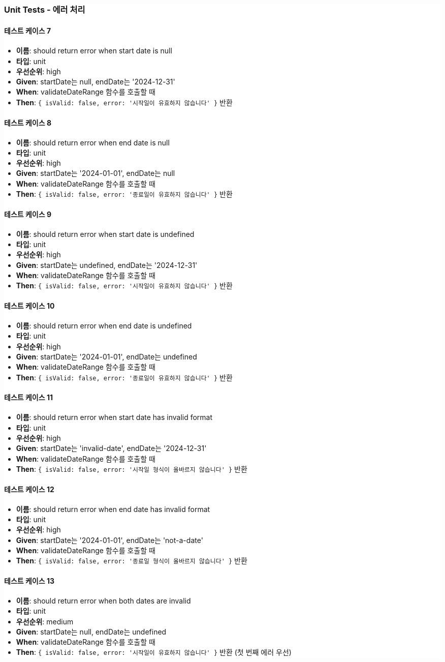 ### Unit Tests - 에러 처리

#### 테스트 케이스 7
- **이름**: should return error when start date is null
- **타입**: unit
- **우선순위**: high
- **Given**: startDate는 null, endDate는 '2024-12-31'
- **When**: validateDateRange 함수를 호출할 때
- **Then**: `{ isValid: false, error: '시작일이 유효하지 않습니다' }` 반환

#### 테스트 케이스 8
- **이름**: should return error when end date is null
- **타입**: unit
- **우선순위**: high
- **Given**: startDate는 '2024-01-01', endDate는 null
- **When**: validateDateRange 함수를 호출할 때
- **Then**: `{ isValid: false, error: '종료일이 유효하지 않습니다' }` 반환

#### 테스트 케이스 9
- **이름**: should return error when start date is undefined
- **타입**: unit
- **우선순위**: high
- **Given**: startDate는 undefined, endDate는 '2024-12-31'
- **When**: validateDateRange 함수를 호출할 때
- **Then**: `{ isValid: false, error: '시작일이 유효하지 않습니다' }` 반환

#### 테스트 케이스 10
- **이름**: should return error when end date is undefined
- **타입**: unit
- **우선순위**: high
- **Given**: startDate는 '2024-01-01', endDate는 undefined
- **When**: validateDateRange 함수를 호출할 때
- **Then**: `{ isValid: false, error: '종료일이 유효하지 않습니다' }` 반환

#### 테스트 케이스 11
- **이름**: should return error when start date has invalid format
- **타입**: unit
- **우선순위**: high
- **Given**: startDate는 'invalid-date', endDate는 '2024-12-31'
- **When**: validateDateRange 함수를 호출할 때
- **Then**: `{ isValid: false, error: '시작일 형식이 올바르지 않습니다' }` 반환

#### 테스트 케이스 12
- **이름**: should return error when end date has invalid format
- **타입**: unit
- **우선순위**: high
- **Given**: startDate는 '2024-01-01', endDate는 'not-a-date'
- **When**: validateDateRange 함수를 호출할 때
- **Then**: `{ isValid: false, error: '종료일 형식이 올바르지 않습니다' }` 반환

#### 테스트 케이스 13
- **이름**: should return error when both dates are invalid
- **타입**: unit
- **우선순위**: medium
- **Given**: startDate는 null, endDate는 undefined
- **When**: validateDateRange 함수를 호출할 때
- **Then**: `{ isValid: false, error: '시작일이 유효하지 않습니다' }` 반환 (첫 번째 에러 우선)
